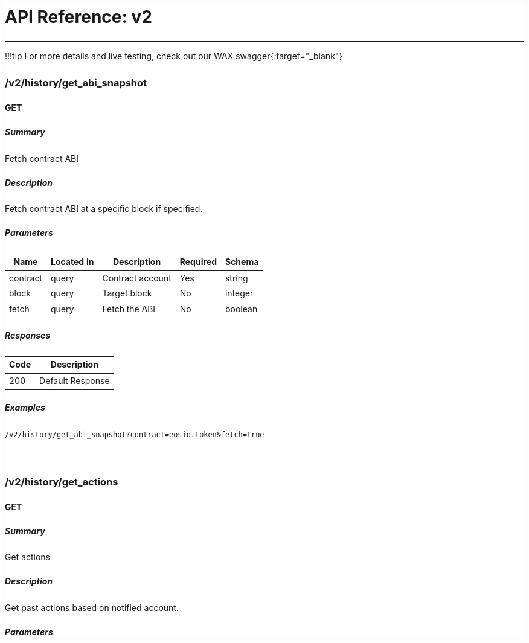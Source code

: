 # API Reference: v2

***
!!!tip
    For more details and live testing, check out our [WAX swagger](https://wax-main.hyperion.eosrio.io/v2/docs/static/index.html){:target="_blank"}

### /v2/history/get_abi_snapshot

#### GET
##### Summary

Fetch contract ABI

##### Description

Fetch contract ABI at a specific block if specified.

##### Parameters

| Name | Located in | Description | Required | Schema |
| ---- | ---------- | ----------- | -------- | ---- |
| contract | query | Contract account | Yes | string |
| block | query | Target block | No | integer |
| fetch | query | Fetch the ABI | No | boolean |

##### Responses

| Code | Description |
| ---- | ----------- |
| 200 | Default Response |

##### Examples
````
/v2/history/get_abi_snapshot?contract=eosio.token&fetch=true
````

<br>

### /v2/history/get_actions

#### GET
##### Summary

Get actions

##### Description

Get past actions based on notified account.

##### Parameters
